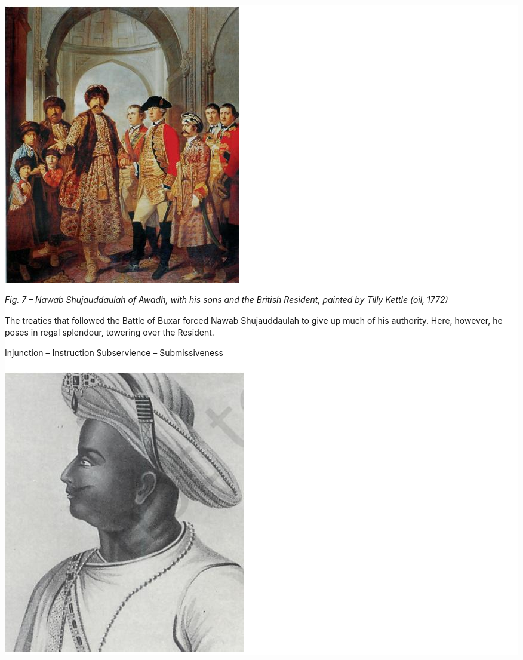 ![](_page_7_Picture_0.jpeg)

*Fig. 7 – Nawab Shujauddaulah of Awadh, with his sons and the British Resident, painted by Tilly Kettle (oil, 1772)*

The treaties that followed the Battle of Buxar forced Nawab Shujauddaulah to give up much of his authority. Here, however, he poses in regal splendour, towering over the Resident.

Injunction – Instruction Subservience – Submissiveness

![](_page_7_Picture_4.jpeg)
